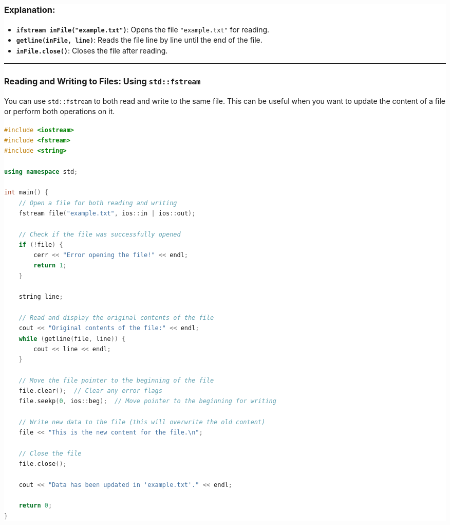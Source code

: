 ### **Explanation**:
- **`ifstream inFile("example.txt")`**: Opens the file `"example.txt"` for reading.
- **`getline(inFile, line)`**: Reads the file line by line until the end of the file.
- **`inFile.close()`**: Closes the file after reading.

---

### **Reading and Writing to Files: Using `std::fstream`**

You can use `std::fstream` to both read and write to the same file. This can be useful when you want to update the content of a file or perform both operations on it.

```cpp
#include <iostream>
#include <fstream>
#include <string>

using namespace std;

int main() {
    // Open a file for both reading and writing
    fstream file("example.txt", ios::in | ios::out);

    // Check if the file was successfully opened
    if (!file) {
        cerr << "Error opening the file!" << endl;
        return 1;
    }

    string line;
    
    // Read and display the original contents of the file
    cout << "Original contents of the file:" << endl;
    while (getline(file, line)) {
        cout << line << endl;
    }

    // Move the file pointer to the beginning of the file
    file.clear();  // Clear any error flags
    file.seekp(0, ios::beg);  // Move pointer to the beginning for writing

    // Write new data to the file (this will overwrite the old content)
    file << "This is the new content for the file.\n";

    // Close the file
    file.close();

    cout << "Data has been updated in 'example.txt'." << endl;

    return 0;
}
```
